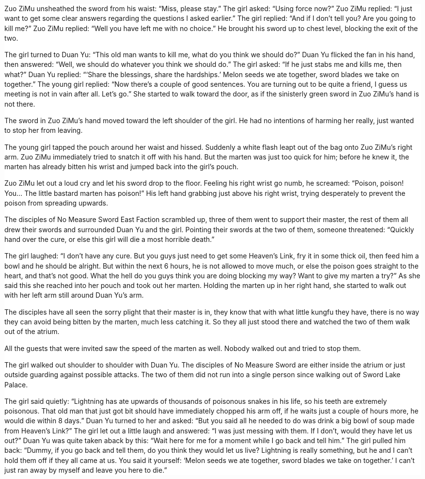 Zuo ZiMu unsheathed the sword from his waist: “Miss, please stay.” The girl asked: “Using force now?” Zuo ZiMu replied: “I just want to get some clear answers regarding the questions I asked earlier.” The girl replied: “And if I don’t tell you? Are you going to kill me?” Zuo ZiMu replied: “Well you have left me with no choice.” He brought his sword up to chest level, blocking the exit of the two.

The girl turned to Duan Yu: “This old man wants to kill me, what do you think we should do?” Duan Yu flicked the fan in his hand, then answered: “Well, we should do whatever you think we should do.” The girl asked: “If he just stabs me and kills me, then what?” Duan Yu replied: “‘Share the blessings, share the hardships.’ Melon seeds we ate together, sword blades we take on together.” The young girl replied: “Now there’s a couple of good sentences. You are turning out to be quite a friend, I guess us meeting is not in vain after all. Let’s go.” She started to walk toward the door, as if the sinisterly green sword in Zuo ZiMu’s hand is not there.

The sword in Zuo ZiMu’s hand moved toward the left shoulder of the girl. He had no intentions of harming her really, just wanted to stop her from leaving.

The young girl tapped the pouch around her waist and hissed. Suddenly a white flash leapt out of the bag onto Zuo ZiMu’s right arm. Zuo ZiMu immediately tried to snatch it off with his hand. But the marten was just too quick for him; before he knew it, the marten has already bitten his wrist and jumped back into the girl’s pouch.

Zuo ZiMu let out a loud cry and let his sword drop to the floor. Feeling his right wrist go numb, he screamed: “Poison, poison! You… The little bastard marten has poison!” His left hand grabbing just above his right wrist, trying desperately to prevent the poison from spreading upwards.

The disciples of No Measure Sword East Faction scrambled up, three of them went to support their master, the rest of them all drew their swords and surrounded Duan Yu and the girl. Pointing their swords at the two of them, someone threatened: “Quickly hand over the cure, or else this girl will die a most horrible death.”

The girl laughed: “I don’t have any cure. But you guys just need to get some Heaven’s Link, fry it in some thick oil, then feed him a bowl and he should be alright. But within the next 6 hours, he is not allowed to move much, or else the poison goes straight to the heart, and that’s not good. What the hell do you guys think you are doing blocking my way? Want to give my marten a try?” As she said this she reached into her pouch and took out her marten. Holding the marten up in her right hand, she started to walk out with her left arm still around Duan Yu’s arm.

The disciples have all seen the sorry plight that their master is in, they know that with what little kungfu they have, there is no way they can avoid being bitten by the marten, much less catching it. So they all just stood there and watched the two of them walk out of the atrium.

All the guests that were invited saw the speed of the marten as well. Nobody walked out and tried to stop them.

The girl walked out shoulder to shoulder with Duan Yu. The disciples of No Measure Sword are either inside the atrium or just outside guarding against possible attacks. The two of them did not run into a single person since walking out of Sword Lake Palace.

The girl said quietly: “Lightning has ate upwards of thousands of poisonous snakes in his life, so his teeth are extremely poisonous. That old man that just got bit should have immediately chopped his arm off, if he waits just a couple of hours more, he would die within 8 days.” Duan Yu turned to her and asked: “But you said all he needed to do was drink a big bowl of soup made from Heaven’s Link?” The girl let out a little laugh and answered: “I was just messing with them. If I don’t, would they have let us out?” Duan Yu was quite taken aback by this: “Wait here for me for a moment while I go back and tell him.” The girl pulled him back: “Dummy, if you go back and tell them, do you think they would let us live? Lightning is really something, but he and I can’t hold them off if they all came at us. You said it yourself: ‘Melon seeds we ate together, sword blades we take on together.’ I can’t just ran away by myself and leave you here to die.”
